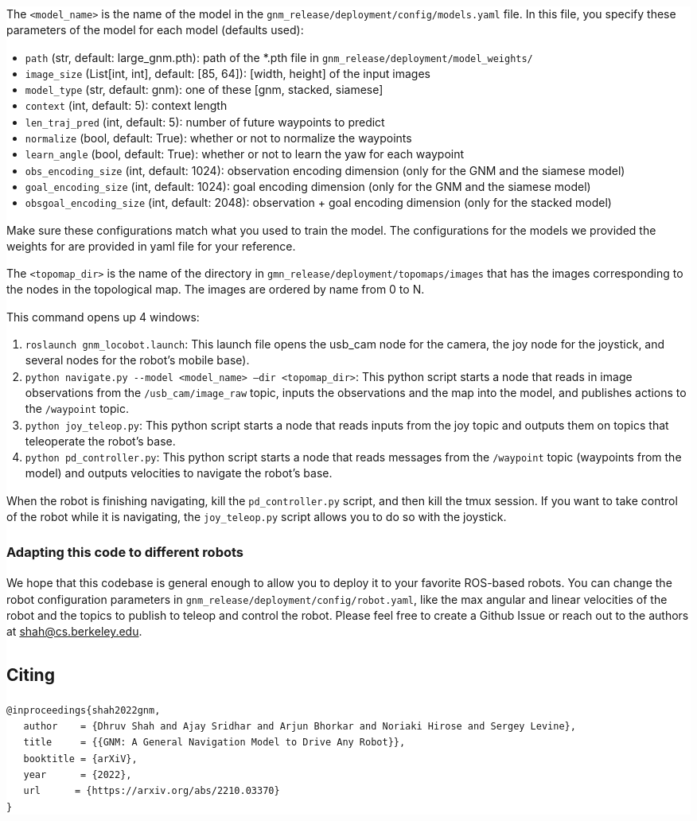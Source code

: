 
The `<model_name>` is the name of the model in the `gnm_release/deployment/config/models.yaml` file. In this file, you specify these parameters of the model for each model (defaults used):
- `path` (str, default: large_gnm.pth): path of the *.pth file in `gnm_release/deployment/model_weights/`
- `image_size` (List[int, int], default: [85, 64]): [width, height] of the input images
- `model_type` (str, default: gnm): one of these [gnm, stacked, siamese]
- `context` (int, default: 5): context length
- `len_traj_pred` (int, default: 5): number of future waypoints to predict 
- `normalize` (bool, default: True): whether or not to normalize the waypoints
- `learn_angle` (bool, default: True): whether or not to learn the yaw for each waypoint
- `obs_encoding_size` (int, default: 1024): observation encoding dimension (only for the GNM and the siamese model)
- `goal_encoding_size` (int, default: 1024): goal encoding dimension (only for the GNM and the siamese model)
- `obsgoal_encoding_size` (int, default: 2048): observation + goal encoding dimension (only for the stacked model)

Make sure these configurations match what you used to train the model. The configurations for the models we provided the weights for are provided in yaml file for your reference.

The `<topomap_dir>` is the name of the directory in `gmn_release/deployment/topomaps/images` that has the images corresponding to the nodes in the topological map. The images are ordered by name from 0 to N.

This command opens up 4 windows:

1. `roslaunch gnm_locobot.launch`: This launch file opens the usb_cam node for the camera, the joy node for the joystick, and several nodes for the robot’s mobile base).
2. `python navigate.py --model <model_name> —dir <topomap_dir>`: This python script starts a node that reads in image observations from the `/usb_cam/image_raw` topic, inputs the observations and the map into the model, and publishes actions to the `/waypoint` topic.
3. `python joy_teleop.py`: This python script starts a node that reads inputs from the joy topic and outputs them on topics that teleoperate the robot’s base.
4. `python pd_controller.py`: This python script starts a node that reads messages from the `/waypoint` topic (waypoints from the model) and outputs velocities to navigate the robot’s base.

When the robot is finishing navigating, kill the `pd_controller.py` script, and then kill the tmux session. If you want to take control of the robot while it is navigating, the `joy_teleop.py` script allows you to do so with the joystick.

### Adapting this code to different robots

We hope that this codebase is general enough to allow you to deploy it to your favorite ROS-based robots. You can change the robot configuration parameters in `gnm_release/deployment/config/robot.yaml`, like the max angular and linear velocities of the robot and the topics to publish to teleop and control the robot. Please feel free to create a Github Issue or reach out to the authors at shah@cs.berkeley.edu.


## Citing
```
@inproceedings{shah2022gnm,
   author    = {Dhruv Shah and Ajay Sridhar and Arjun Bhorkar and Noriaki Hirose and Sergey Levine},
   title     = {{GNM: A General Navigation Model to Drive Any Robot}},
   booktitle = {arXiV},
   year      = {2022},
   url      = {https://arxiv.org/abs/2210.03370}
}
```
